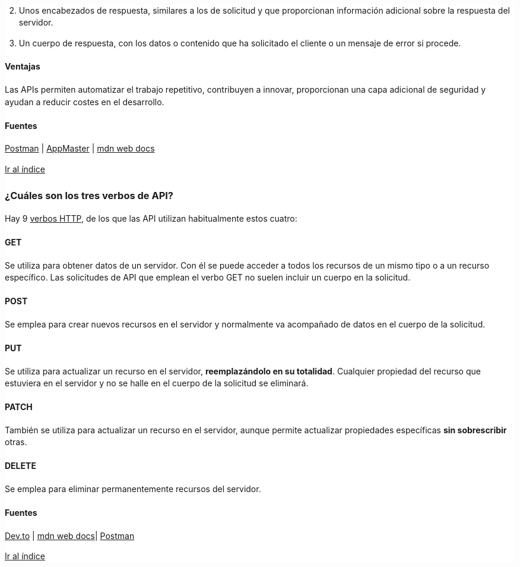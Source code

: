 2. Unos encabezados de respuesta, similares a los de solicitud y que proporcionan información adicional sobre la respuesta del servidor.

3. Un cuerpo de respuesta, con los datos o contenido que ha solicitado el cliente o un mensaje de error si procede.

#### Ventajas
Las APIs permiten automatizar el trabajo repetitivo, contribuyen a innovar, proporcionan una capa adicional de seguridad y ayudan a reducir costes en el desarrollo.

#### Fuentes
[Postman](https://www.postman.com/what-is-an-api/) |
[AppMaster](https://appmaster.io/es/blog/apis-para-principiantes-como-utilizar-una-api-una-guia-completa) |
[mdn web docs](https://developer.mozilla.org/en-US/docs/Web/HTTP/Status)

[Ir al índice](#index)

### ¿Cuáles son los tres verbos de API? <a id="verbos"></a>
Hay 9 [verbos HTTP](https://developer.mozilla.org/en-US/docs/Web/HTTP/Methods), de los que las API utilizan habitualmente estos cuatro:
#### GET

Se utiliza para obtener datos de un servidor. Con él se puede acceder a todos los recursos de un mismo tipo o a un recurso específico. Las solicitudes de API que emplean el verbo GET no suelen incluir un cuerpo en la solicitud.

#### POST

Se emplea para crear nuevos recursos en el servidor y normalmente va acompañado de datos en el cuerpo de la solicitud.

#### PUT

Se utiliza para actualizar un recurso en el servidor, **reemplazándolo en su totalidad**.
Cualquier propiedad del recurso que estuviera en el servidor y no se halle en el cuerpo de la solicitud se eliminará.

#### PATCH

También se utiliza para actualizar un recurso en el servidor, aunque permite actualizar propiedades específicas **sin sobrescribir** otras.

#### DELETE

Se emplea para eliminar permanentemente recursos del servidor.

#### Fuentes
[Dev.to](https://dev.to/atanda0x/rest-api-best-practice-understanding-verbs-and-status-code-fei#rest-api-verbs) |
[mdn web docs](https://developer.mozilla.org/en-US/docs/Web/HTTP/Methods)|
[Postman](https://www.postman.com/what-is-an-api/)

[Ir al índice](#index)
